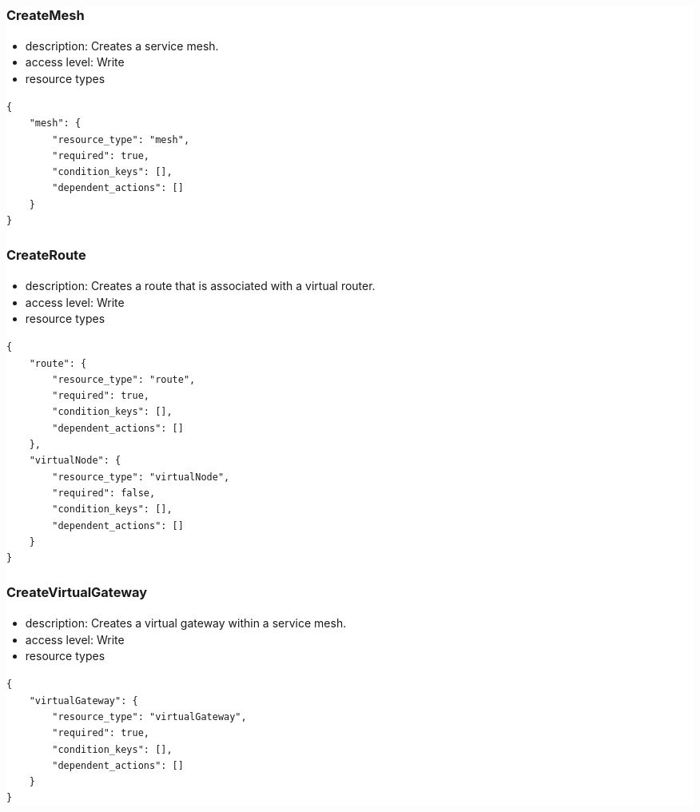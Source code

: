### CreateMesh

- description: Creates a service mesh.
- access level: Write
- resource types

```
{
    "mesh": {
        "resource_type": "mesh",
        "required": true,
        "condition_keys": [],
        "dependent_actions": []
    }
}
```

### CreateRoute

- description: Creates a route that is associated with a virtual router.
- access level: Write
- resource types

```
{
    "route": {
        "resource_type": "route",
        "required": true,
        "condition_keys": [],
        "dependent_actions": []
    },
    "virtualNode": {
        "resource_type": "virtualNode",
        "required": false,
        "condition_keys": [],
        "dependent_actions": []
    }
}
```

### CreateVirtualGateway

- description: Creates a virtual gateway within a service mesh.
- access level: Write
- resource types

```
{
    "virtualGateway": {
        "resource_type": "virtualGateway",
        "required": true,
        "condition_keys": [],
        "dependent_actions": []
    }
}
```
